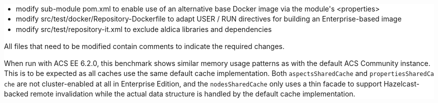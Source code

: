 - modify sub-module pom.xml to enable use of an alternative base Docker image via the module's &lt;properties&gt;
- modify src/test/docker/Repository-Dockerfile to adapt USER / RUN directives for building an Enterprise-based image
- modify src/test/repository-it.xml to exclude aldica libraries and dependencies

All files that need to be modified contain comments to indicate the required changes.

When run with ACS EE 6.2.0, this benchmark shows similar memory usage patterns as with the default ACS Community instance. This is to be expected as all caches use the same default cache implementation. Both `aspectsSharedCache` and `propertiesSharedCache` are not cluster-enabled at all in Enterprise Edition, and the `nodesSharedCache` only uses a thin facade to support Hazelcast-backed remote invalidation while the actual data structure is handled by the default cache implementation. 
